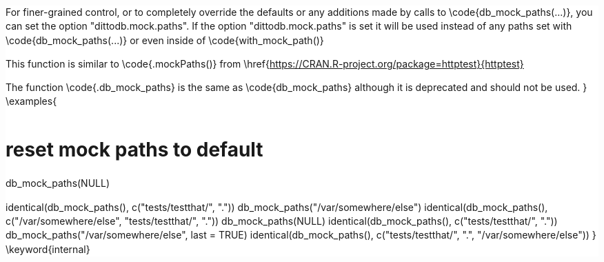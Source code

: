 For finer-grained control, or to completely override the defaults or any
additions made by calls to \code{db_mock_paths(...)}, you can set the option
"dittodb.mock.paths". If the option "dittodb.mock.paths" is set it will be
used instead of any paths set with \code{db_mock_paths(...)} or even inside of
\code{with_mock_path()}

This function is similar to \code{.mockPaths()} from
\href{https://CRAN.R-project.org/package=httptest}{httptest}

The function \code{.db_mock_paths} is the same as \code{db_mock_paths} although it is
deprecated and should not be used.
}
\examples{
# reset mock paths to default
db_mock_paths(NULL)

identical(db_mock_paths(), c("tests/testthat/", "."))
db_mock_paths("/var/somewhere/else")
identical(db_mock_paths(), c("/var/somewhere/else", "tests/testthat/", "."))
db_mock_paths(NULL)
identical(db_mock_paths(), c("tests/testthat/", "."))
db_mock_paths("/var/somewhere/else", last = TRUE)
identical(db_mock_paths(), c("tests/testthat/", ".", "/var/somewhere/else"))
}
\keyword{internal}
